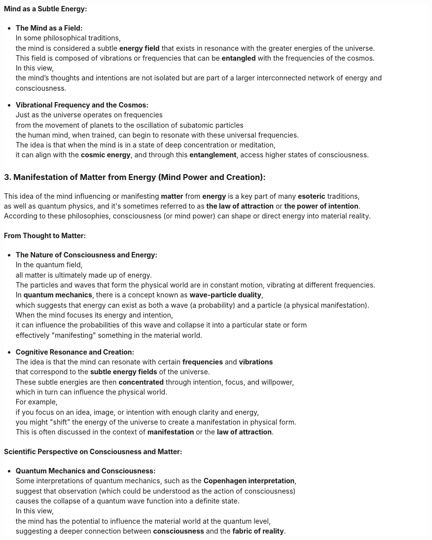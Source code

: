 #### **Mind as a Subtle Energy:**   
   - **The Mind as a Field:**    
    In some philosophical traditions,   
     the mind is considered a subtle **energy field** that exists in resonance with the greater energies of the universe.   
      This field is composed of vibrations or frequencies that can be **entangled** with the frequencies of the cosmos.   
       In this view,   
        the mind’s thoughts and intentions are not isolated but are part of a larger interconnected network of energy and consciousness.  
   
   - **Vibrational Frequency and the Cosmos:**   
    Just as the universe operates on frequencies   
     from the movement of planets to the oscillation of subatomic particles   
      the human mind, when trained, can begin to resonate with these universal frequencies.   
       The idea is that when the mind is in a state of deep concentration or meditation,   
        it can align with the **cosmic energy**, and through this **entanglement**, access higher states of consciousness.   
   
### 3. **Manifestation of Matter from Energy (Mind Power and Creation):**   
This idea of the mind influencing or manifesting **matter** from **energy** is a key part of many **esoteric** traditions,   
 as well as quantum physics, and it's sometimes referred to as **the law of attraction** or **the power of intention**.   
  According to these philosophies, consciousness (or mind power) can shape or direct energy into material reality.   
   
#### **From Thought to Matter:**    
   - **The Nature of Consciousness and Energy:**   
    In the quantum field,   
     all matter is ultimately made up of energy.   
      The particles and waves that form the physical world are in constant motion, vibrating at different frequencies.   
       In **quantum mechanics**, there is a concept known as **wave-particle duality**,   
        which suggests that energy can exist as both a wave (a probability) and a particle (a physical manifestation).   
         When the mind focuses its energy and intention,   
          it can influence the probabilities of this wave and collapse it into a particular state or form   
           effectively "manifesting" something in the material world.   
   
   - **Cognitive Resonance and Creation:**   
    The idea is that the mind can resonate with certain **frequencies** and **vibrations**   
     that correspond to the **subtle energy fields** of the universe.   
      These subtle energies are then **concentrated** through intention, focus, and willpower,   
       which in turn can influence the physical world.   
        For example,   
         if you focus on an idea, image, or intention with enough clarity and energy,    
          you might "shift" the energy of the universe to create a manifestation in physical form.   
           This is often discussed in the context of **manifestation** or the **law of attraction**.   
   
#### **Scientific Perspective on Consciousness and Matter:**    
   - **Quantum Mechanics and Consciousness:**   
    Some interpretations of quantum mechanics, such as the **Copenhagen interpretation**,   
     suggest that observation (which could be understood as the action of consciousness)   
      causes the collapse of a quantum wave function into a definite state.   
       In this view,   
        the mind has the potential to influence the material world at the quantum level,   
         suggesting a deeper connection between **consciousness** and the **fabric of reality**.   
  